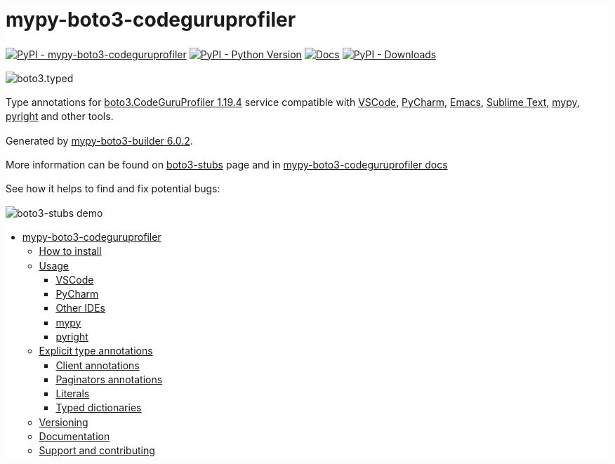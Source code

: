 <a id="mypy-boto3-codeguruprofiler"></a>

# mypy-boto3-codeguruprofiler

[![PyPI - mypy-boto3-codeguruprofiler](https://img.shields.io/pypi/v/mypy-boto3-codeguruprofiler.svg?color=blue)](https://pypi.org/project/mypy-boto3-codeguruprofiler)
[![PyPI - Python Version](https://img.shields.io/pypi/pyversions/mypy-boto3-codeguruprofiler.svg?color=blue)](https://pypi.org/project/mypy-boto3-codeguruprofiler)
[![Docs](https://img.shields.io/readthedocs/mypy-boto3-builder.svg?color=blue)](https://mypy-boto3-builder.readthedocs.io/)
[![PyPI - Downloads](https://img.shields.io/pypi/dw/mypy-boto3-codeguruprofiler?color=blue)](https://pypistats.org/packages/mypy-boto3-codeguruprofiler)

![boto3.typed](https://github.com/vemel/mypy_boto3_builder/raw/master/logo.png)

Type annotations for
[boto3.CodeGuruProfiler 1.19.4](https://boto3.amazonaws.com/v1/documentation/api/1.19.4/reference/services/codeguruprofiler.html#CodeGuruProfiler)
service compatible with [VSCode](https://code.visualstudio.com/),
[PyCharm](https://www.jetbrains.com/pycharm/),
[Emacs](https://www.gnu.org/software/emacs/),
[Sublime Text](https://www.sublimetext.com/),
[mypy](https://github.com/python/mypy),
[pyright](https://github.com/microsoft/pyright) and other tools.

Generated by
[mypy-boto3-builder 6.0.2](https://github.com/vemel/mypy_boto3_builder).

More information can be found on
[boto3-stubs](https://pypi.org/project/boto3-stubs/) page and in
[mypy-boto3-codeguruprofiler docs](https://vemel.github.io/boto3_stubs_docs/mypy_boto3_codeguruprofiler/)

See how it helps to find and fix potential bugs:

![boto3-stubs demo](https://github.com/vemel/mypy_boto3_builder/raw/master/demo.gif)

- [mypy-boto3-codeguruprofiler](#mypy-boto3-codeguruprofiler)
  - [How to install](#how-to-install)
  - [Usage](#usage)
    - [VSCode](#vscode)
    - [PyCharm](#pycharm)
    - [Other IDEs](#other-ides)
    - [mypy](#mypy)
    - [pyright](#pyright)
  - [Explicit type annotations](#explicit-type-annotations)
    - [Client annotations](#client-annotations)
    - [Paginators annotations](#paginators-annotations)
    - [Literals](#literals)
    - [Typed dictionaries](#typed-dictionaries)
  - [Versioning](#versioning)
  - [Documentation](#documentation)
  - [Support and contributing](#support-and-contributing)
